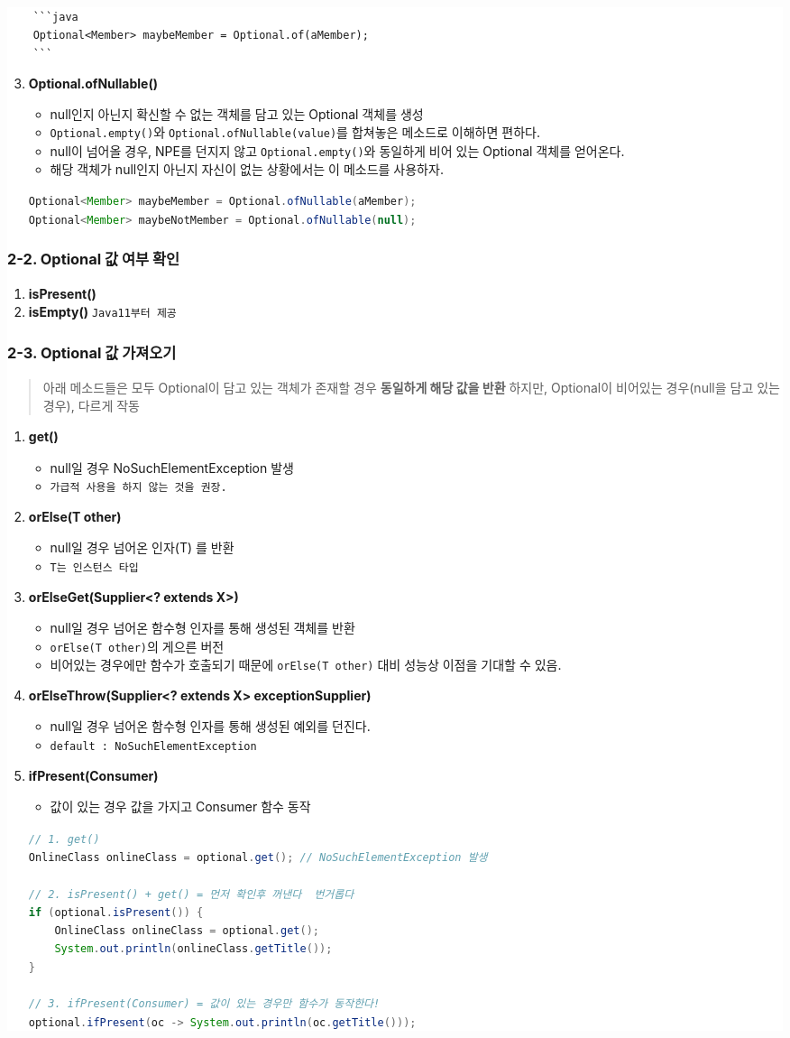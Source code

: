         ```java
        Optional<Member> maybeMember = Optional.of(aMember);
        ```

3. **Optional.ofNullable()**
    - null인지 아닌지 확신할 수 없는 객체를 담고 있는 Optional 객체를 생성
    - `Optional.empty()`와 `Optional.ofNullable(value)`를 합쳐놓은 메소드로 이해하면 편하다.
    - null이 넘어올 경우, NPE를 던지지 않고 `Optional.empty()`와 동일하게 비어 있는 Optional 객체를 얻어온다.
    - 해당 객체가 null인지 아닌지 자신이 없는 상황에서는 이 메소드를 사용하자.

    ```java
    Optional<Member> maybeMember = Optional.ofNullable(aMember);
    Optional<Member> maybeNotMember = Optional.ofNullable(null);
    ```


### 2-2. Optional 값 여부 확인

1. **isPresent()**
2. **isEmpty()** `Java11부터 제공`

### 2-3. Optional 값 가져오기

> 아래 메소드들은 모두 Optional이 담고 있는 객체가 존재할 경우 **동일하게 해당 값을 반환**
하지만, Optional이 비어있는 경우(null을 담고 있는 경우), 다르게 작동
>
1. **get()**
    - null일 경우 NoSuchElementException 발생
    - `가급적 사용을 하지 않는 것을 권장.`
2. **orElse(T other)**
    - null일 경우 넘어온 인자(T) 를 반환
    - `T는 인스턴스 타입`
3. **orElseGet(Supplier<? extends X>)**
    - null일 경우 넘어온 함수형 인자를 통해 생성된 객체를 반환
    - `orElse(T other)`의 게으른 버전
    - 비어있는 경우에만 함수가 호출되기 때문에 `orElse(T other)` 대비 성능상 이점을 기대할 수 있음.
4. **orElseThrow(Supplier<? extends X> exceptionSupplier)**
    - null일 경우 넘어온 함수형 인자를 통해 생성된 예외를 던진다.
    - `default : NoSuchElementException`
5. **ifPresent(Consumer)**
    - 값이 있는 경우 값을 가지고 Consumer 함수 동작

    ```java
    // 1. get()
    OnlineClass onlineClass = optional.get(); // NoSuchElementException 발생
    
    // 2. isPresent() + get() = 먼저 확인후 꺼낸다  번거롭다
    if (optional.isPresent()) {
    	OnlineClass onlineClass = optional.get();
    	System.out.println(onlineClass.getTitle());
    }
    
    // 3. ifPresent(Consumer) = 값이 있는 경우만 함수가 동작한다!
    optional.ifPresent(oc -> System.out.println(oc.getTitle()));
    ```
